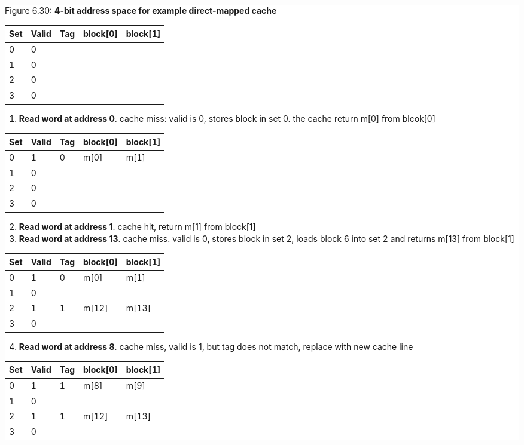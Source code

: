 
<div style={{textAlign:'center'}}>

Figure 6.30: **4-bit address space for example direct-mapped cache**

</div>

| Set | Valid | Tag | block[0] | block[1] |
| --- | ----- | --- | -------- | -------- |
| 0   | 0     |     |          |          |
| 1   | 0     |     |          |          |
| 2   | 0     |     |          |          |
| 3   | 0     |     |          |          |

1. **Read word at address 0**. cache miss: valid is 0, stores block in set 0. the cache return m[0] from blcok[0]

| Set | Valid | Tag | block[0] | block[1] |
| --- | ----- | --- | -------- | -------- |
| 0   | 1     | 0   | m[0]     | m[1]     |
| 1   | 0     |     |          |          |
| 2   | 0     |     |          |          |
| 3   | 0     |     |          |          |

2. **Read word at address 1**. cache hit, return m[1] from block[1]
3. **Read word at address 13**. cache miss. valid is 0, stores block in set 2, loads block 6 into set 2 and returns m[13] from block[1]

| Set | Valid | Tag | block[0] | block[1] |
| --- | ----- | --- | -------- | -------- |
| 0   | 1     | 0   | m[0]     | m[1]     |
| 1   | 0     |     |          |          |
| 2   | 1     | 1   | m[12]    | m[13]    |
| 3   | 0     |     |          |          |

4. **Read word at address 8**. cache miss, valid is 1, but tag does not match, replace with new cache line

| Set | Valid | Tag | block[0] | block[1] |
| --- | ----- | --- | -------- | -------- |
| 0   | 1     | 1   | m[8]     | m[9]     |
| 1   | 0     |     |          |          |
| 2   | 1     | 1   | m[12]    | m[13]    |
| 3   | 0     |     |          |          |
